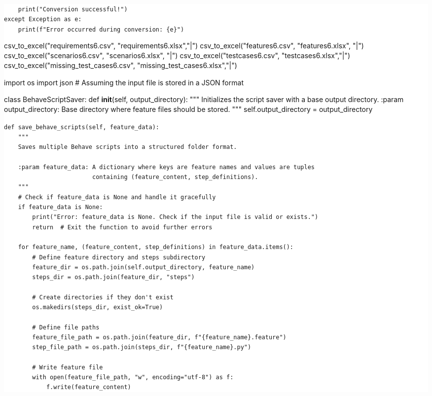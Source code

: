         print("Conversion successful!")
    except Exception as e:
        print(f"Error occurred during conversion: {e}")


csv_to_excel("requirements6.csv", "requirements6.xlsx","|")
csv_to_excel("features6.csv", "features6.xlsx", "|")
csv_to_excel("scenarios6.csv", "scenarios6.xlsx", "|")
csv_to_excel("testcases6.csv", "testcases6.xlsx","|")
csv_to_excel("missing_test_cases6.csv", "missing_test_cases6.xlsx","|")




import os
import json  # Assuming the input file is stored in a JSON format

class BehaveScriptSaver:
    def __init__(self, output_directory):
        """
        Initializes the script saver with a base output directory.
        :param output_directory: Base directory where feature files should be stored.
        """
        self.output_directory = output_directory

    def save_behave_scripts(self, feature_data):
        """
        Saves multiple Behave scripts into a structured folder format.

        :param feature_data: A dictionary where keys are feature names and values are tuples
                             containing (feature_content, step_definitions).
        """
        # Check if feature_data is None and handle it gracefully
        if feature_data is None:
            print("Error: feature_data is None. Check if the input file is valid or exists.")
            return  # Exit the function to avoid further errors

        for feature_name, (feature_content, step_definitions) in feature_data.items():
            # Define feature directory and steps subdirectory
            feature_dir = os.path.join(self.output_directory, feature_name)
            steps_dir = os.path.join(feature_dir, "steps")

            # Create directories if they don't exist
            os.makedirs(steps_dir, exist_ok=True)

            # Define file paths
            feature_file_path = os.path.join(feature_dir, f"{feature_name}.feature")
            step_file_path = os.path.join(steps_dir, f"{feature_name}.py")

            # Write feature file
            with open(feature_file_path, "w", encoding="utf-8") as f:
                f.write(feature_content)

